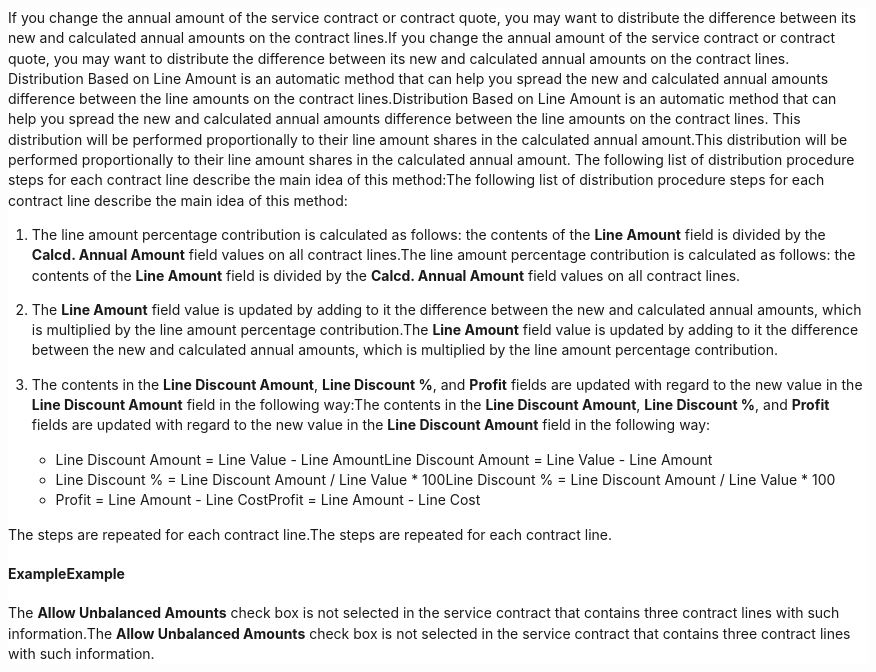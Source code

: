 <span data-ttu-id="49e3d-210">If you change the annual amount of the service contract or contract quote, you may want to distribute the difference between its new and calculated annual amounts on the contract lines.</span><span class="sxs-lookup"><span data-stu-id="49e3d-210">If you change the annual amount of the service contract or contract quote, you may want to distribute the difference between its new and calculated annual amounts on the contract lines.</span></span> <span data-ttu-id="49e3d-211">Distribution Based on Line Amount is an automatic method that can help you spread the new and calculated annual amounts difference between the line amounts on the contract lines.</span><span class="sxs-lookup"><span data-stu-id="49e3d-211">Distribution Based on Line Amount is an automatic method that can help you spread the new and calculated annual amounts difference between the line amounts on the contract lines.</span></span> <span data-ttu-id="49e3d-212">This distribution will be performed proportionally to their line amount shares in the calculated annual amount.</span><span class="sxs-lookup"><span data-stu-id="49e3d-212">This distribution will be performed proportionally to their line amount shares in the calculated annual amount.</span></span> <span data-ttu-id="49e3d-213">The following list of distribution procedure steps for each contract line describe the main idea of this method:</span><span class="sxs-lookup"><span data-stu-id="49e3d-213">The following list of distribution procedure steps for each contract line describe the main idea of this method:</span></span>  

1. <span data-ttu-id="49e3d-214">The line amount percentage contribution is calculated as follows: the contents of the **Line Amount** field is divided by the **Calcd. Annual Amount** field values on all contract lines.</span><span class="sxs-lookup"><span data-stu-id="49e3d-214">The line amount percentage contribution is calculated as follows: the contents of the **Line Amount** field is divided by the **Calcd. Annual Amount** field values on all contract lines.</span></span>  
2. <span data-ttu-id="49e3d-215">The **Line Amount** field value is updated by adding to it the difference between the new and calculated annual amounts, which is multiplied by the line amount percentage contribution.</span><span class="sxs-lookup"><span data-stu-id="49e3d-215">The **Line Amount** field value is updated by adding to it the difference between the new and calculated annual amounts, which is multiplied by the line amount percentage contribution.</span></span>  
3. <span data-ttu-id="49e3d-216">The contents in the **Line Discount Amount**, **Line Discount %**, and **Profit** fields are updated with regard to the new value in the **Line Discount Amount** field in the following way:</span><span class="sxs-lookup"><span data-stu-id="49e3d-216">The contents in the **Line Discount Amount**, **Line Discount %**, and **Profit** fields are updated with regard to the new value in the **Line Discount Amount** field in the following way:</span></span>  

    * <span data-ttu-id="49e3d-217">Line Discount Amount = Line Value - Line Amount</span><span class="sxs-lookup"><span data-stu-id="49e3d-217">Line Discount Amount = Line Value - Line Amount</span></span>  
    * <span data-ttu-id="49e3d-218">Line Discount % = Line Discount Amount / Line Value * 100</span><span class="sxs-lookup"><span data-stu-id="49e3d-218">Line Discount % = Line Discount Amount / Line Value * 100</span></span>  
    * <span data-ttu-id="49e3d-219">Profit = Line Amount - Line Cost</span><span class="sxs-lookup"><span data-stu-id="49e3d-219">Profit = Line Amount - Line Cost</span></span>  

<span data-ttu-id="49e3d-220">The steps are repeated for each contract line.</span><span class="sxs-lookup"><span data-stu-id="49e3d-220">The steps are repeated for each contract line.</span></span>  

#### <a name="example"></a><span data-ttu-id="49e3d-221">Example</span><span class="sxs-lookup"><span data-stu-id="49e3d-221">Example</span></span>  
<span data-ttu-id="49e3d-222">The **Allow Unbalanced Amounts** check box is not selected in the service contract that contains three contract lines with such information.</span><span class="sxs-lookup"><span data-stu-id="49e3d-222">The **Allow Unbalanced Amounts** check box is not selected in the service contract that contains three contract lines with such information.</span></span>  
